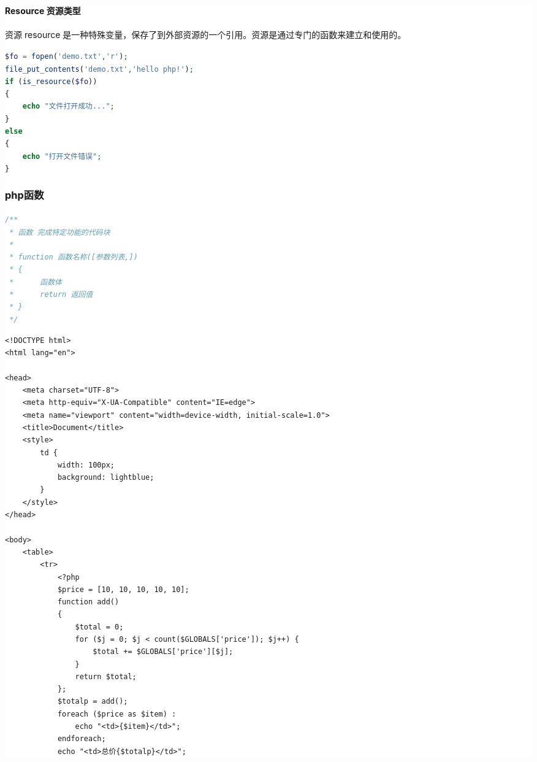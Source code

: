 #### Resource 资源类型

资源 resource 是一种特殊变量，保存了到外部资源的一个引用。资源是通过专门的函数来建立和使用的。
```Php
$fo = fopen('demo.txt','r');
file_put_contents('demo.txt','hello php!');
if (is_resource($fo)) 
{
    echo "文件打开成功...";
}
else 
{
    echo "打开文件错误";
}
```

### php函数

```Php
/**
 * 函数 完成特定功能的代码块
 * 
 * function 函数名称([参数列表,])
 * {
 *      函数体
 *      return 返回值
 * }
 */
```

```php+HTML
<!DOCTYPE html>
<html lang="en">

<head>
    <meta charset="UTF-8">
    <meta http-equiv="X-UA-Compatible" content="IE=edge">
    <meta name="viewport" content="width=device-width, initial-scale=1.0">
    <title>Document</title>
    <style>
        td {
            width: 100px;
            background: lightblue;
        }
    </style>
</head>

<body>
    <table>
        <tr>
            <?php
            $price = [10, 10, 10, 10, 10];
            function add()
            {
                $total = 0;
                for ($j = 0; $j < count($GLOBALS['price']); $j++) {
                    $total += $GLOBALS['price'][$j];
                }
                return $total;
            };
            $totalp = add();
            foreach ($price as $item) :
                echo "<td>{$item}</td>";
            endforeach;
            echo "<td>总价{$totalp}</td>";
```